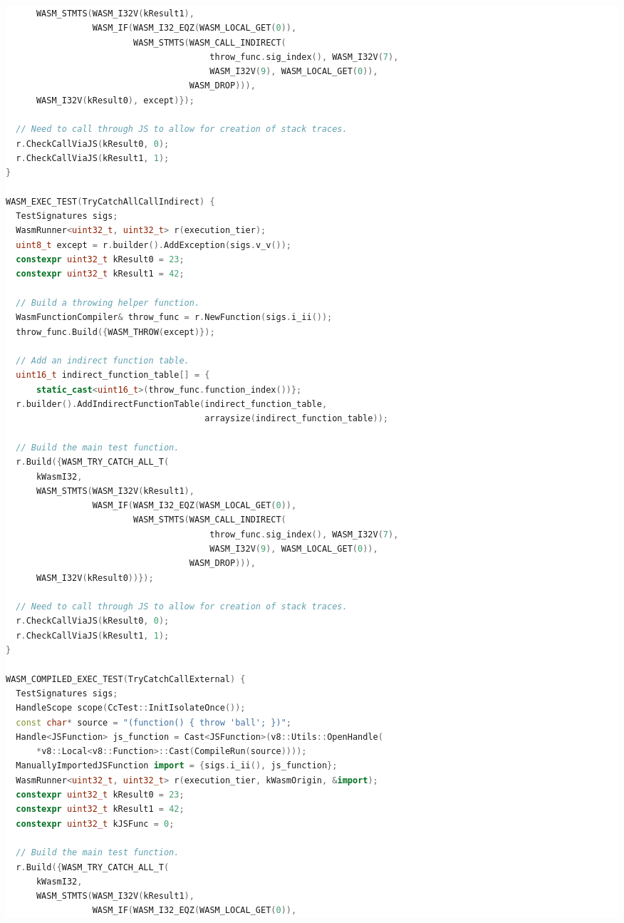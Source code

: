 ```cpp
      WASM_STMTS(WASM_I32V(kResult1),
                 WASM_IF(WASM_I32_EQZ(WASM_LOCAL_GET(0)),
                         WASM_STMTS(WASM_CALL_INDIRECT(
                                        throw_func.sig_index(), WASM_I32V(7),
                                        WASM_I32V(9), WASM_LOCAL_GET(0)),
                                    WASM_DROP))),
      WASM_I32V(kResult0), except)});

  // Need to call through JS to allow for creation of stack traces.
  r.CheckCallViaJS(kResult0, 0);
  r.CheckCallViaJS(kResult1, 1);
}

WASM_EXEC_TEST(TryCatchAllCallIndirect) {
  TestSignatures sigs;
  WasmRunner<uint32_t, uint32_t> r(execution_tier);
  uint8_t except = r.builder().AddException(sigs.v_v());
  constexpr uint32_t kResult0 = 23;
  constexpr uint32_t kResult1 = 42;

  // Build a throwing helper function.
  WasmFunctionCompiler& throw_func = r.NewFunction(sigs.i_ii());
  throw_func.Build({WASM_THROW(except)});

  // Add an indirect function table.
  uint16_t indirect_function_table[] = {
      static_cast<uint16_t>(throw_func.function_index())};
  r.builder().AddIndirectFunctionTable(indirect_function_table,
                                       arraysize(indirect_function_table));

  // Build the main test function.
  r.Build({WASM_TRY_CATCH_ALL_T(
      kWasmI32,
      WASM_STMTS(WASM_I32V(kResult1),
                 WASM_IF(WASM_I32_EQZ(WASM_LOCAL_GET(0)),
                         WASM_STMTS(WASM_CALL_INDIRECT(
                                        throw_func.sig_index(), WASM_I32V(7),
                                        WASM_I32V(9), WASM_LOCAL_GET(0)),
                                    WASM_DROP))),
      WASM_I32V(kResult0))});

  // Need to call through JS to allow for creation of stack traces.
  r.CheckCallViaJS(kResult0, 0);
  r.CheckCallViaJS(kResult1, 1);
}

WASM_COMPILED_EXEC_TEST(TryCatchCallExternal) {
  TestSignatures sigs;
  HandleScope scope(CcTest::InitIsolateOnce());
  const char* source = "(function() { throw 'ball'; })";
  Handle<JSFunction> js_function = Cast<JSFunction>(v8::Utils::OpenHandle(
      *v8::Local<v8::Function>::Cast(CompileRun(source))));
  ManuallyImportedJSFunction import = {sigs.i_ii(), js_function};
  WasmRunner<uint32_t, uint32_t> r(execution_tier, kWasmOrigin, &import);
  constexpr uint32_t kResult0 = 23;
  constexpr uint32_t kResult1 = 42;
  constexpr uint32_t kJSFunc = 0;

  // Build the main test function.
  r.Build({WASM_TRY_CATCH_ALL_T(
      kWasmI32,
      WASM_STMTS(WASM_I32V(kResult1),
                 WASM_IF(WASM_I32_EQZ(WASM_LOCAL_GET(0)),
```